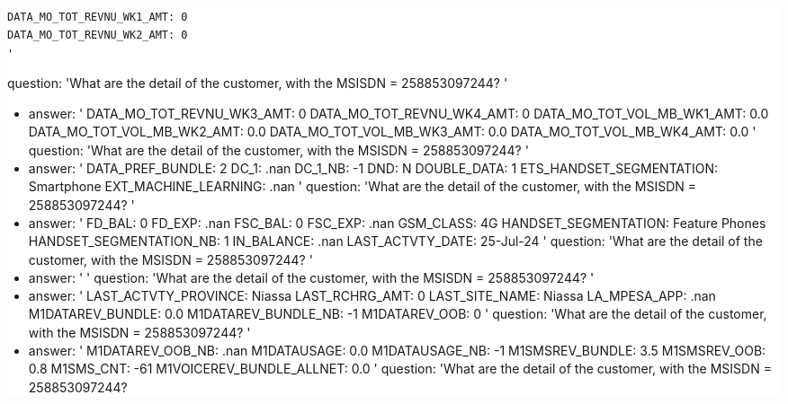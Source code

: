    DATA_MO_TOT_REVNU_WK1_AMT: 0
    DATA_MO_TOT_REVNU_WK2_AMT: 0
    '
  question: 'What are the detail of the customer, with the MSISDN = 258853097244?
  '
- answer: '
    DATA_MO_TOT_REVNU_WK3_AMT: 0
    DATA_MO_TOT_REVNU_WK4_AMT: 0
    DATA_MO_TOT_VOL_MB_WK1_AMT: 0.0
    DATA_MO_TOT_VOL_MB_WK2_AMT: 0.0
    DATA_MO_TOT_VOL_MB_WK3_AMT: 0.0
    DATA_MO_TOT_VOL_MB_WK4_AMT: 0.0
    '
  question: 'What are the detail of the customer, with the MSISDN = 258853097244?
  '
- answer: '
    DATA_PREF_BUNDLE: 2
    DC_1: .nan
    DC_1_NB: -1
    DND: N
    DOUBLE_DATA: 1
    ETS_HANDSET_SEGMENTATION: Smartphone
    EXT_MACHINE_LEARNING: .nan
    '
  question: 'What are the detail of the customer, with the MSISDN = 258853097244?
  '
- answer: '
    FD_BAL: 0
    FD_EXP: .nan
    FSC_BAL: 0
    FSC_EXP: .nan
    GSM_CLASS: 4G
    HANDSET_SEGMENTATION: Feature Phones
    HANDSET_SEGMENTATION_NB: 1
    IN_BALANCE: .nan
    LAST_ACTVTY_DATE: 25-Jul-24
    '
  question: 'What are the detail of the customer, with the MSISDN = 258853097244?
  '
- answer: '
    '
  question: 'What are the detail of the customer, with the MSISDN = 258853097244?
  '
- answer: '
    LAST_ACTVTY_PROVINCE: Niassa
    LAST_RCHRG_AMT: 0
    LAST_SITE_NAME: Niassa
    LA_MPESA_APP: .nan
    M1DATAREV_BUNDLE: 0.0
    M1DATAREV_BUNDLE_NB: -1
    M1DATAREV_OOB: 0
    '
  question: 'What are the detail of the customer, with the MSISDN = 258853097244?
  '
- answer: '
    M1DATAREV_OOB_NB: .nan
    M1DATAUSAGE: 0.0
    M1DATAUSAGE_NB: -1
    M1SMSREV_BUNDLE: 3.5
    M1SMSREV_OOB: 0.8
    M1SMS_CNT: -61
    M1VOICEREV_BUNDLE_ALLNET: 0.0
    '
  question: 'What are the detail of the customer, with the MSISDN = 258853097244?